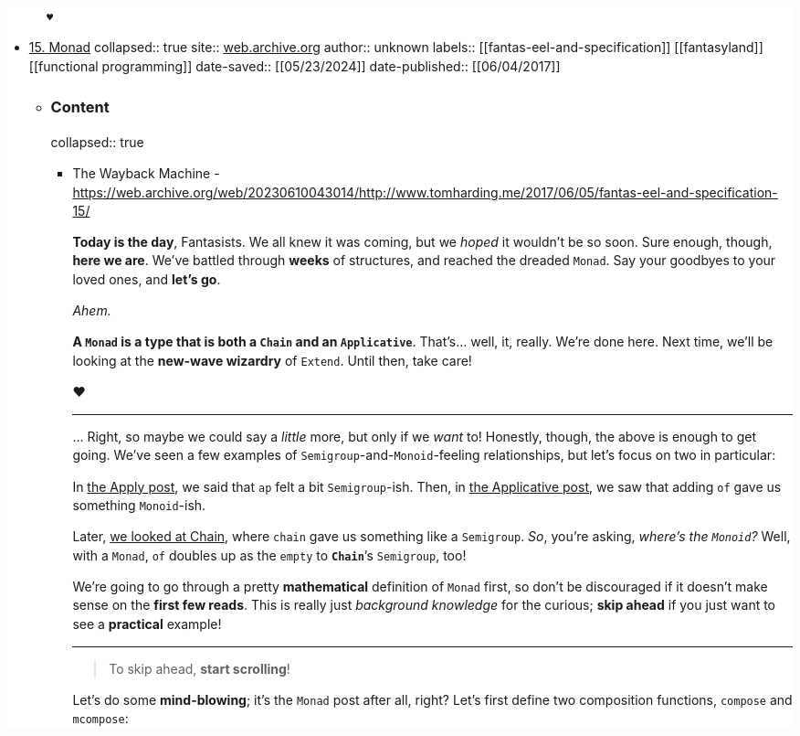 		  ♥
- [15. Monad](https://omnivore.app/me/fantas-eel-and-specification-15-monad-tom-harding-18fa669234f)
  collapsed:: true
  site:: [web.archive.org](https://web.archive.org/web/20230610043014/http://www.tomharding.me/2017/06/05/fantas-eel-and-specification-15/)
  author:: unknown
  labels:: [[fantas-eel-and-specification]] [[fantasyland]] [[functional programming]]
  date-saved:: [[05/23/2024]]
  date-published:: [[06/04/2017]]
	- ### Content
	  collapsed:: true
		- The Wayback Machine - https://web.archive.org/web/20230610043014/http://www.tomharding.me/2017/06/05/fantas-eel-and-specification-15/
		    
		  **Today is the day**, Fantasists. We all knew it was coming, but we *hoped* it wouldn’t be so soon. Sure enough, though, **here we are**. We’ve battled through **weeks** of structures, and reached the dreaded `Monad`. Say your goodbyes to your loved ones, and **let’s go**.  
		    
		  *Ahem.*  
		    
		  **A `Monad` is a type that is both a `Chain` and an `Applicative`**. That’s… well, it, really. We’re done here. Next time, we’ll be looking at the **new-wave wizardry** of `Extend`. Until then, take care!  
		    
		  ♥  
		    
		  
		  ---
		    
		  … Right, so maybe we could say a *little* more, but only if we *want* to! Honestly, though, the above is enough to get going. We’ve seen a few examples of `Semigroup`-and-`Monoid`-feeling relationships, but let’s focus on two in particular:  
		    
		  In [the Apply post](https://web.archive.org/web/20230610043014/http://www.tomharding.me/2017/04/10/fantas-eel-and-specification-8/), we said that `ap` felt a bit `Semigroup`-ish. Then, in [the Applicative post](https://web.archive.org/web/20230610043014/http://www.tomharding.me/2017/04/17/fantas-eel-and-specification-9/), we saw that adding `of` gave us something `Monoid`-ish.  
		    
		  Later, [we looked at Chain](https://web.archive.org/web/20230610043014/http://www.tomharding.me/2017/05/15/fantas-eel-and-specification-13/), where `chain` gave us something like a `Semigroup`. *So*, you’re asking, *where’s the `Monoid`?* Well, with a `Monad`, `of` doubles up as the `empty` to **`Chain`**’s `Semigroup`, too!  
		    
		  We’re going to go through a pretty **mathematical** definition of `Monad` first, so don’t be discouraged if it doesn’t make sense on the **first few reads**. This is really just *background knowledge* for the curious; **skip ahead** if you just want to see a **practical** example!  
		    
		  
		  ---
		    
		  
		  > To skip ahead, **start scrolling**!  
		  
		    
		  Let’s do some **mind-blowing**; it’s the `Monad` post after all, right? Let’s first define two composition functions, `compose` and `mcompose`:  
		    